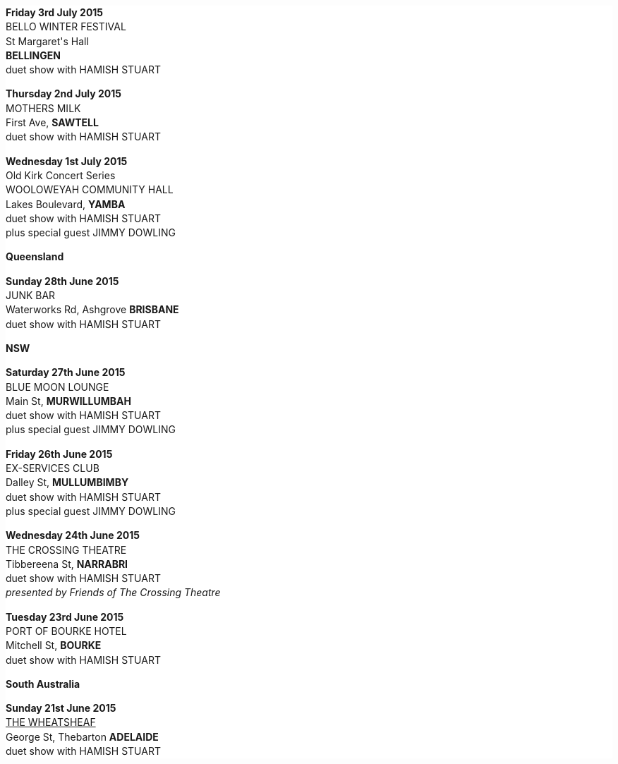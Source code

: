 **Friday 3rd July 2015**  
BELLO WINTER FESTIVAL                        
St Margaret's Hall  
**BELLINGEN**     
duet show with HAMISH STUART       

**Thursday 2nd July 2015**  
MOTHERS MILK          
First Ave, **SAWTELL**     
duet show with HAMISH STUART            

**Wednesday 1st July 2015**  
Old Kirk Concert Series     
WOOLOWEYAH COMMUNITY HALL          
Lakes Boulevard, **YAMBA**     
duet show with HAMISH STUART     
plus special guest JIMMY DOWLING  


**Queensland**         

**Sunday 28th June 2015**  
JUNK BAR            
Waterworks Rd, Ashgrove **BRISBANE**   
duet show with HAMISH STUART               

**NSW**     

**Saturday 27th June 2015**  
BLUE MOON LOUNGE          
Main St, **MURWILLUMBAH**   
duet show with HAMISH STUART       
plus special guest JIMMY DOWLING  

**Friday 26th June 2015**  
EX-SERVICES CLUB        
Dalley St, **MULLUMBIMBY**   
duet show with HAMISH STUART       
plus special guest JIMMY DOWLING  

**Wednesday 24th June 2015**  
THE CROSSING THEATRE           
Tibbereena St, **NARRABRI**     
duet show with HAMISH STUART         
*presented by Friends of The Crossing Theatre*     

**Tuesday 23rd June 2015**  
PORT OF BOURKE HOTEL         
Mitchell St, **BOURKE**   
duet show with HAMISH STUART     

**South Australia**      

**Sunday 21st June 2015**   
[THE WHEATSHEAF][94]            
George St, Thebarton **ADELAIDE**   
duet show with HAMISH STUART    


  [current]: ?p=shows
  [1]: http://www.myspace.com/jackiemarhall/
  [2]: http://www.tilleys.com.au/H/52326x9/2147483643/u0.htm/
  [3]: http://www.cobargofolkfestival.com/
  [4]: http://www.vitamin.net.au/
  [5]: http://www.royal-exchange.com.au/
  [1.2]: http://www.theyearlings.net/
  [1.3]: http://www.semaphoremusicfestival.com/
  [1.1]: http://www.myspace.com/katefagan
  [1.4]: http://www.clarendonguesthouse.com.au/wotson.php
  [1.5]: http://www.jesseyounan.com/
  [1.7]: http://www.teaclub.com.au/
  [1.8]: http://www.myspace.com/citychariot
  [2.1]: http://www.thefolkus.org.au/
  [2.2]: http://www.myspace.com/clairejenkins
  [2.5]: http://www.corinbank.com.au/
  [3.0]: http://thebegavalley.org.au/candelovillagefestival.html
  [3.1]: http://www.thesoundlounge.com.au/
  [3.2]: http://www.thebasement.com.au/
  [3.4]: http://www.myspace.com/soundslikekatfrankie
  [3.5]: http://www.myspace.com/ghostmountainband 
  [3.6]: http://www.myspace.com/saratindley
  [3.7]: http://www.thetroubadour.com.au/events/
  [3.8]: http://www.wheatsheafhotel.com.au/
  [4]: http://www.eastbrunswickclub.com/
  [16]: http://www.darebin.vic.gov.au/Page/page.asp?page_Id=878
  [16.1]: http://www.myspace.com/themillerstale
  [17]: http://www.mullummusicfestival.com.au
  [18.1]: http://www.thepalais.com.au/
  [18.2]: http://www.myspace.com/jordielanemusic
  [19.1]: http://www.thetoffintown.com/shows/
  [19.2]: http://www.myspace.com/tobiashengeveld
  [22]: http://www.cas.org.au
  [22.1]: http://www.abc.net.au/rn/musicshow/
  [23.1]: http://globalgroove.blogspot.com/
  [23.2]: http://www.vitamin.net.au/sixpack/
  [23.3]: http://www.cornerhotel.com/
  [24]: http://www.thevanguard.com.au/
  [24.1]: http://www.myspace.com/georgebyrne
  [25]: http://www.thetroubadour.com.au/events/
  [26]: http://musiccentrenq.net/members/54/
  [27]: http://www.abc.net.au/rn/bushtelegraph/
  [30]: http://www.nukarafarm.com.au/donna_pages/events.htm
  [28]: http://northcotesocialclub.com/
  [29.1]: http://www.darwinfestival.org.au/
  [29]: http://www.darwinentertainment.com.au/
  [30.1]: http://www.thetoffintown.com/shows/
  [32]: http://www.moshtix.com.au/Event.aspx?id=29712&pLock=&vip=&skin=&ref=CAL
  [33.1]: http://www.vitamin.net.au/sixpack/
  [33]: http://www.myspace.com/tobiashengeveld  
  [34.1]: http://www.mullummusicfestival.com/
  [35.1]: http://www.hasenschaukel.de/
  [35.2]: http://www.malzhaus.de/
  [35]: http://www.jazzdock.cz/
  [36]: http://www.fire.ro/
  [36.1]: http://www.greenchannel.ro/
  [37]: http://www.myspace.com/tomcooneymusic
  [37.1]: http://www.myspace.com/joshtpearson
  [38]: http://www.abc.net.au/rn/musicdeli/stories/2009/2730724.htm
  [44]: http://www.myspace.com/petewildmusic 
  [44.1]: http://www.myspace.com/theyearlings
  [45]: http://www.myspace.com/trinitysessions 
  [48]: http://folkfestival.yackandandah.com/
  [50.1]: http://www.myspace.com/thestetsonfamily
  [47]: http://www.myspace.com/salkimber 
  [49]: http://www.myspace.com/katiebeeburke
  [52]: http://www.home.aone.net.au/~selbyfolkclub/venuelocation.htm
  [50]: http://northcotesocialclub.com/
  [53]: http://www.thevanguard.com.au/
  [54]: http://www.lot19art.com/    
  [55]: http://www.canberramusiciansclub.org.au/
  [55.1]: http://www.myspace.com/acousticnuts
  [56.1]: http://noteslive.net.au/ 
  [57]: http://www.myspace.com/therescueships  
  [60]: http://www.machinetranslations.org/index.htm
  [60.1]: http://www.myspace.com/mattwalkermyspace
  [61]: http://www.myspace.com/eliotee 
  [61.1]: http://www.lesdisquaires.com 
  [62]: http://www.popin.fr
  [82]: http://www.barbiallanuova.it/ 
  [70.1]: http://www.myspace.com/thousand1000 
  [80]: http://www.myspace.com/westcountrygirls
[63]: http://www.hasenschaukel.de  
[64]: http://www.arscene.be
[65]: http://www.cafedecactus.nl   
[66]: http://www.muziekcentrum.nl  
[67]: http://www.patronaatheerlen.nl  
[68]: http://www.burgerweeshuis.nl   
[69]: http://www.bunkergemert.nl  
[70]: http://www.cultureelpodium.nl   
[70.2]: http://www.myspace.com/acousticmoonclub
[80.1]: http://www.dedoelen.nl/concertgebouw/index.php?go=agenda.showAgendaDetail&idnr=5401
[81]: http://www.pietabrown.com  
[82]: http://www.amsterdamfm.nl
[83]: http://www.musicbythesea.com.au  
[85]: http://www.thethornburytheatre.com/index.htm
[86]: http://www.iwda.org.au/2011/01/31/half-the-sky-080311-thornbury-vic-thornbury-theatre/
[86.1]: http://www.mullummusicfestival.com/
[87]: http://www.theatreroyal.info/
[87.1]: http://www.timrogers.com.au/
[89]: http://www.royalexchangenewcastle.com.au/
[90]: http://www.camelotlounge.com/
[90.1]: http://www.trybooking.com/RWU
[91]: http://www.clarendonguesthouse.com.au/
[93]: http://www.caravanmusic.com.au
[94]: http://wheatsheafhotel.com.au/
[95]: http://www.bellaunion.com.au
[96]: http://www.jojosmithsoul.com/
[96.1]: http://www.myspace.com/sweetjeanmusic
[96.2]: http://www.myspace.com/jimdowling
[96.3]: http://www.ilonaharker.com
[96.4]: http://www.mardilumsden.com  
[96.5]: http://www.theyearlings.net 
[96.6]: http://www.theelliscollective.com
[96.7]: http://www.triplejunearthed.com/birdsandbelles
[96.8]: http://www.myspace.com/denhanrahan
[97]: http://www.hamishstuart.net/fr_home.cfm  
[97.1]: http://www.abc.net.au/rn/musicdeli/
[98.1]: http://www.tathrahotel.com.au/Tathra_Hotel/News.html 
[99.1]: http://www.portfairyfolkfestival.com/
[99]: http://www.corinbank.com/
[102]: http://www.ellingtonjazz.com.au 
[103]: http://www.wauchopearts.org.au/  
[104]: http://www.carnivalofsuburbia.com   
[105]: http://www.bellaunion.com.au/ticketing/show_535/
[106]: http://www.caravanmusic.com.au/gigs/pieta-brown/
[107]: http://www.trybooking.com/BCUB
[108]: http://www.moshtix.com.au/event.aspx?id=54131&ref=pietabrownpolishclub
[109]: http://www.starcourttheatre.com.au/shows
[111]: http://thethornburytheatre.com/  
[111.1]: http://thornburytheatre.oztix.com.au/default.aspx?Event=27515  
[112]: http://www.mattwalker.com.au/  
[112.1]: http://www.pbsfm.org.au/node/19074
[116]: http://burgerweeshuis.nl/
[117]: http://members.home.nl/pacoplumtrek/
[118]: http://www.bavart.be/index.html
[119]: http://www.patronaat.nl/
[119.1]: http://www.singinggallery.com.au/coming%20events.htm
[120]: http://www.theaterdewildewereld.nl/nieuws/
[120.1]: http://seversondells.com/programs-2/
[121]: http://www.gigant.nl/
[122]: http://www.intersoup.de/
[123]: http://www.gaudycafe.com/
[123.1]: http://sidewaysthroughsound.blogspot.com.au/2013/06/june-19-2013-steve-gunn-interview-black.html
[124]: http://www.sofasalon.de/
[124.2]: http://www.davidsmedia.com/Ararat_Live.html
[125]: http://www.deberenkuil.nl/info.html
[125.1]: http://www.harvestermoon.com.au/live-music/  
[126]: http://www.muziekgebouweindhoven.nl
[126.3]: http://www.bendigowritersfestival.com.au/Home
[126.1]: http://www.bendigowritersfestival.com.au/Whats_On/The_Best_Song_Ever_Written 
[126.2]: http://www.bendigowritersfestival.com.au/Whats_On/Write_on_Song
[127]: http://www.love-over-gold.com 
[146]: http://www.vaudevillemews.com/
[147]: http://www.legionarts.org
[148]: http://www.route20outhouse.com/
[149]: http://www.oldtownschool.org/concerts/
[150]: http://www.englert.org  
[151]: http://www.belfryevents.com/  
[152]: http://www.roguetheatre.com
[153]: http://www.ofam.org/
[154]: http://www.treehousebainbridge.com/
[155]: http://www.thetripledoor.net/
[156]: http://gregbrownmusic.org/  
[157]: http://masonjennings.com/
[158]: http://www.knuckleheadshonkytonk.com    
[159]: http://iowapublicradio.org/post/pieta-brown-and-lucie-thorne-live-folk-tree-join-us  
[160]: http://www.publicbroadcasting.net/ipr/events.eventsmain?action=showEvent&eventID=1428595  
[162]: http://www.freshoncharles.com.au/event/lucie-thorne-live-at-fresh  
[163]: http://www.cygnetfolkfestival.org/
[167]: http://www.nannupmusicfestival.org/  
[168]: http://www.brunswickmusicfestival.com.au/program-love-over-gold.htm    
[169]: http://www.bmff.org.au    
[177]: http://www.themelbournefolkclub.com/june-4th/ 
[178]: http://www.lizstringer.com  
[186]: http://www.healesvillemusicfestival.com.au/artists.html
[187]: http://www.mezz.nl/programma/Lucie-Thorne-(AU)/28681  
[188]: http://retreathotelbrunswick.com.au/gigs/
[189]: http://www.grounds.nu/?event=lucie-thorne-support-tba
[190]: http://www.realphonic.com/  
[191]: http://icmill.com/  
[192]: http://www.astercafe.com/event/lucie-thorne-rossetto-huckfelt-lewis-bates/   
  [current]: ?p=shows